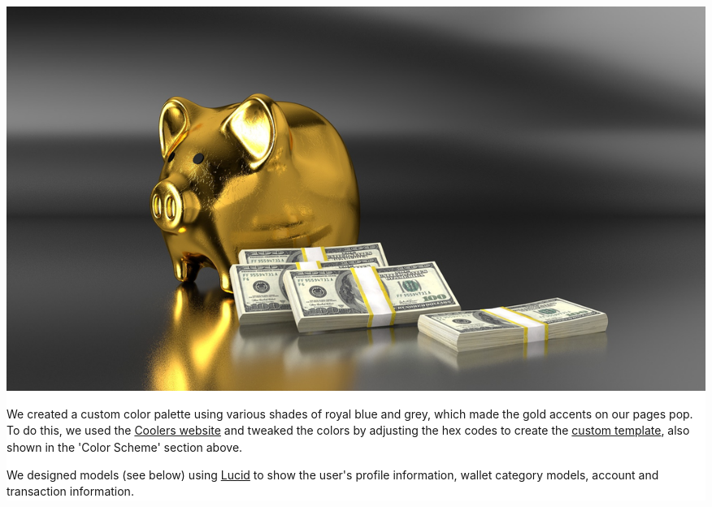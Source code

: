 ​<img src="./media/piggy-bank.jpg" alt="Golden piggy bank next to stacks of $100 bills">

We created a custom color palette using various shades of royal blue and grey, which made the gold accents on our pages pop. To do this, we used the [Coolers website](https://coolors.co/7681e2-6366f1-4337c9-374151-6b7280) and tweaked the colors by adjusting the hex codes to create the [custom template](https://coolors.co/7681e2-6366f1-4337c9-374151-6b7280), also shown in the 'Color Scheme' section above.

We designed models (see below) using [Lucid](https://lucid.co/?_ga=2.118270986.2040667285.1674443247-1479747460.1674151709&_gl=1*1phqf1x*_ga*MTQ3OTc0NzQ2MC4xNjc0MTUxNzA5*_ga_MPV5H3XMB5*MTY3NDQ0MzI0Ni4yLjAuMTY3NDQ0MzI0Ni42MC4wLjA.) to show the user's profile information, wallet category models, account and transaction information. 
